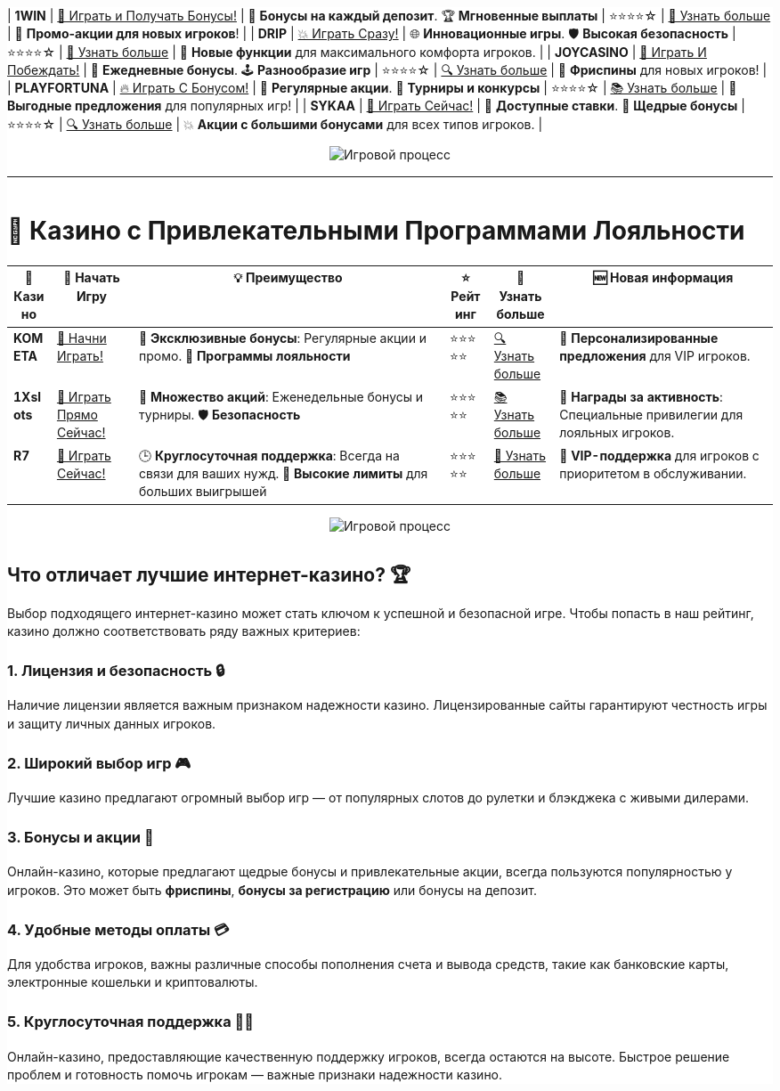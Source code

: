 | **1WIN**        | [🎰 Играть и Получать Бонусы!](https://brandplay.link/smXVpBbG) | 🤑 **Бонусы на каждый депозит**. 🏆 **Мгновенные выплаты** | ⭐⭐⭐⭐☆ | [📖 Узнать больше](https://brandplay.link/smXVpBbG) | 🎉 **Промо-акции для новых игроков**! |
| **DRIP**        | [💥 Играть Сразу!](https://drp-ircp01.com/c07e6a3db) | 🌐 **Инновационные игры**. 🛡️ **Высокая безопасность** | ⭐⭐⭐⭐☆ | [🔎 Узнать больше](https://drp-ircp01.com/c07e6a3db) | 🔧 **Новые функции** для максимального комфорта игроков. |
| **JOYCASINO**   | [🎰 Играть И Побеждать!](https://rpc30.call2me.pro/?/ru/registration?apkpop=0&partner=p24970p3291217pc98f) | 🎁 **Ежедневные бонусы**. 🕹️ **Разнообразие игр** | ⭐⭐⭐⭐☆ | [🔍 Узнать больше](https://rpc30.call2me.pro/?/ru/registration?apkpop=0&partner=p24970p3291217pc98f) | 🎉 **Фриспины** для новых игроков! |
| **PLAYFORTUNA** | [🔥 Играть С Бонусом!](https://fortunapromo.net/alt/playfortuna/registration?0dc4a9362a71feb7e3f165fb8e766f70) | 🎉 **Регулярные акции**. 🏅 **Турниры и конкурсы** | ⭐⭐⭐⭐☆ | [📚 Узнать больше](https://fortunapromo.net/alt/playfortuna/registration?0dc4a9362a71feb7e3f165fb8e766f70) | 🎯 **Выгодные предложения** для популярных игр! |
| **SYKAA**       | [💸 Играть Сейчас!](https://s-two-way.com/?source=linkb2&pid=30697) | 💸 **Доступные ставки**. 🎁 **Щедрые бонусы** | ⭐⭐⭐⭐☆ | [🔍 Узнать больше](https://s-two-way.com/?source=linkb2&pid=30697) | 💥 **Акции с большими бонусами** для всех типов игроков. |

<div align="center"> <img src="https://schaeffers-cdn.s3.amazonaws.com/images/default-source/schaeffers-cdn-images/default-images/sectors/bigstock-casino-gambling-concept-with-f-369012793.jpg?sfvrsn=493ad806_4" alt="Игровой процесс" width="70%"> </div>

---
# 💸 Казино с Привлекательными Программами Лояльности

| 🎲 **Казино** | 🔗 **Начать Игру** | 💡 **Преимущество** | ⭐ **Рейтинг** | 🔗 **Узнать больше** | 🆕 **Новая информация** |
|--------------|---------------------|---------------------|----------------|----------------------|-------------------------|
| **KOMETA**    | [🎯 Начни Играть!](https://brandplay.link/8ZymQJV8) | 🎁 **Эксклюзивные бонусы**: Регулярные акции и промо. 🔄 **Программы лояльности** | ⭐⭐⭐⭐⭐ | [🔍 Узнать больше](https://brandplay.link/8ZymQJV8) | 🌟 **Персонализированные предложения** для VIP игроков. |
| **1Xslots**   | [🏅 Играть Прямо Сейчас!](https://brandplay.link/hSB1khtr) | 🎉 **Множество акций**: Еженедельные бонусы и турниры. 🛡️ **Безопасность** | ⭐⭐⭐⭐⭐ | [📚 Узнать больше](https://brandplay.link/hSB1khtr) | 🏅 **Награды за активность**: Специальные привилегии для лояльных игроков. |
| **R7**        | [🚀 Играть Сейчас!](https://brandplay.link/bMd3Yjsw) | 🕒 **Круглосуточная поддержка**: Всегда на связи для ваших нужд. 💸 **Высокие лимиты** для больших выигрышей | ⭐⭐⭐⭐⭐ | [📖 Узнать больше](https://brandplay.link/bMd3Yjsw) | 💬 **VIP-поддержка** для игроков с приоритетом в обслуживании. |

<div align="center"> <img src="https://i.ytimg.com/vi/BGgLz9g2ru8/maxresdefault.jpg" alt="Игровой процесс" width="70%"> </div>

## Что отличает **лучшие интернет-казино**? 🏆

Выбор подходящего интернет-казино может стать ключом к успешной и безопасной игре. Чтобы попасть в наш рейтинг, казино должно соответствовать ряду важных критериев:

### 1. **Лицензия и безопасность** 🔒
Наличие лицензии является важным признаком надежности казино. Лицензированные сайты гарантируют честность игры и защиту личных данных игроков.

### 2. **Широкий выбор игр** 🎮
Лучшие казино предлагают огромный выбор игр — от популярных слотов до рулетки и блэкджека с живыми дилерами.

### 3. **Бонусы и акции** 🎁
Онлайн-казино, которые предлагают щедрые бонусы и привлекательные акции, всегда пользуются популярностью у игроков. Это может быть **фриспины**, **бонусы за регистрацию** или бонусы на депозит.

### 4. **Удобные методы оплаты** 💳
Для удобства игроков, важны различные способы пополнения счета и вывода средств, такие как банковские карты, электронные кошельки и криптовалюты.

### 5. **Круглосуточная поддержка** 🧑‍💻
Онлайн-казино, предоставляющие качественную поддержку игроков, всегда остаются на высоте. Быстрое решение проблем и готовность помочь игрокам — важные признаки надежности казино.
